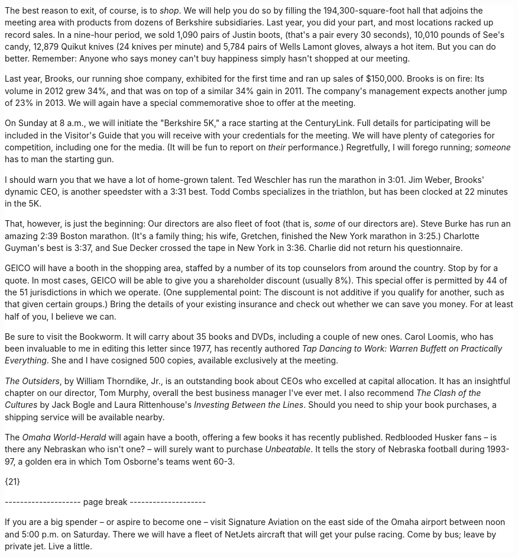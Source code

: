The best reason to exit, of course, is to *shop*. We will help you do so by filling the 194,300-square-foot hall that adjoins the meeting area with products from dozens of Berkshire subsidiaries. Last year, you did your part, and most locations racked up record sales. In a nine-hour period, we sold 1,090 pairs of Justin boots, (that's a pair every 30 seconds), 10,010 pounds of See's candy, 12,879 Quikut knives (24 knives per minute) and 5,784 pairs of Wells Lamont gloves, always a hot item. But you can do better. Remember: Anyone who says money can't buy happiness simply hasn't shopped at our meeting.

Last year, Brooks, our running shoe company, exhibited for the first time and ran up sales of \$150,000. Brooks is on fire: Its volume in 2012 grew 34%, and that was on top of a similar 34% gain in 2011. The company's management expects another jump of 23% in 2013. We will again have a special commemorative shoe to offer at the meeting.

On Sunday at 8 a.m., we will initiate the "Berkshire 5K," a race starting at the CenturyLink. Full details for participating will be included in the Visitor's Guide that you will receive with your credentials for the meeting. We will have plenty of categories for competition, including one for the media. (It will be fun to report on *their* performance.) Regretfully, I will forego running; *someone* has to man the starting gun.

I should warn you that we have a lot of home-grown talent. Ted Weschler has run the marathon in 3:01. Jim Weber, Brooks' dynamic CEO, is another speedster with a 3:31 best. Todd Combs specializes in the triathlon, but has been clocked at 22 minutes in the 5K.

That, however, is just the beginning: Our directors are also fleet of foot (that is, *some* of our directors are). Steve Burke has run an amazing 2:39 Boston marathon. (It's a family thing; his wife, Gretchen, finished the New York marathon in 3:25.) Charlotte Guyman's best is 3:37, and Sue Decker crossed the tape in New York in 3:36. Charlie did not return his questionnaire.

GEICO will have a booth in the shopping area, staffed by a number of its top counselors from around the country. Stop by for a quote. In most cases, GEICO will be able to give you a shareholder discount (usually 8%). This special offer is permitted by 44 of the 51 jurisdictions in which we operate. (One supplemental point: The discount is not additive if you qualify for another, such as that given certain groups.) Bring the details of your existing insurance and check out whether we can save you money. For at least half of you, I believe we can.

Be sure to visit the Bookworm. It will carry about 35 books and DVDs, including a couple of new ones. Carol Loomis, who has been invaluable to me in editing this letter since 1977, has recently authored *Tap Dancing to Work: Warren Buffett on Practically Everything*. She and I have cosigned 500 copies, available exclusively at the meeting.

*The Outsiders*, by William Thorndike, Jr., is an outstanding book about CEOs who excelled at capital allocation. It has an insightful chapter on our director, Tom Murphy, overall the best business manager I've ever met. I also recommend *The Clash of the Cultures* by Jack Bogle and Laura Rittenhouse's *Investing Between the Lines*. Should you need to ship your book purchases, a shipping service will be available nearby.

The *Omaha World-Herald* will again have a booth, offering a few books it has recently published. Redblooded Husker fans – is there any Nebraskan who isn't one? – will surely want to purchase *Unbeatable*. It tells the story of Nebraska football during 1993-97, a golden era in which Tom Osborne's teams went 60-3.

{21}

-------------------- page break --------------------

If you are a big spender – or aspire to become one – visit Signature Aviation on the east side of the Omaha airport between noon and 5:00 p.m. on Saturday. There we will have a fleet of NetJets aircraft that will get your pulse racing. Come by bus; leave by private jet. Live a little.
